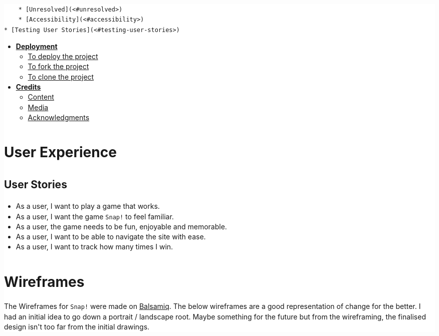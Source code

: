         * [Unresolved](<#unresolved>)
        * [Accessibility](<#accessibility>)
    * [Testing User Stories](<#testing-user-stories>)
* [**Deployment**](<#deployment>)
    * [To deploy the project](<#to-deploy-the-project>)
    * [To fork the project](<#to-fork-the-project>)
    * [To clone the project](<#to-clone-the-project>)
* [**Credits**](<#credits>)
    * [Content](<#content>)
    * [Media](<#media>)
    * [Acknowledgments](<#acknowledgments>)


# User Experience #

## User Stories ##

- As a user, I want to play a game that works. 
- As a user, I want the game `Snap!` to feel familiar.
- As a user, the game needs to be fun, enjoyable and memorable. 
- As a user, I want to be able to navigate the site with ease.
- As a user, I want to track how many times I win.

# Wireframes #

The Wireframes for `Snap!` were made on [Balsamiq](https://www.balsamiq.cloud).
The below wireframes are a good representation of change for the better. I had an initial idea to go down a portrait / landscape root. Maybe something for the future but from the wireframing, the finalised design isn't too far from the initial drawings. 
